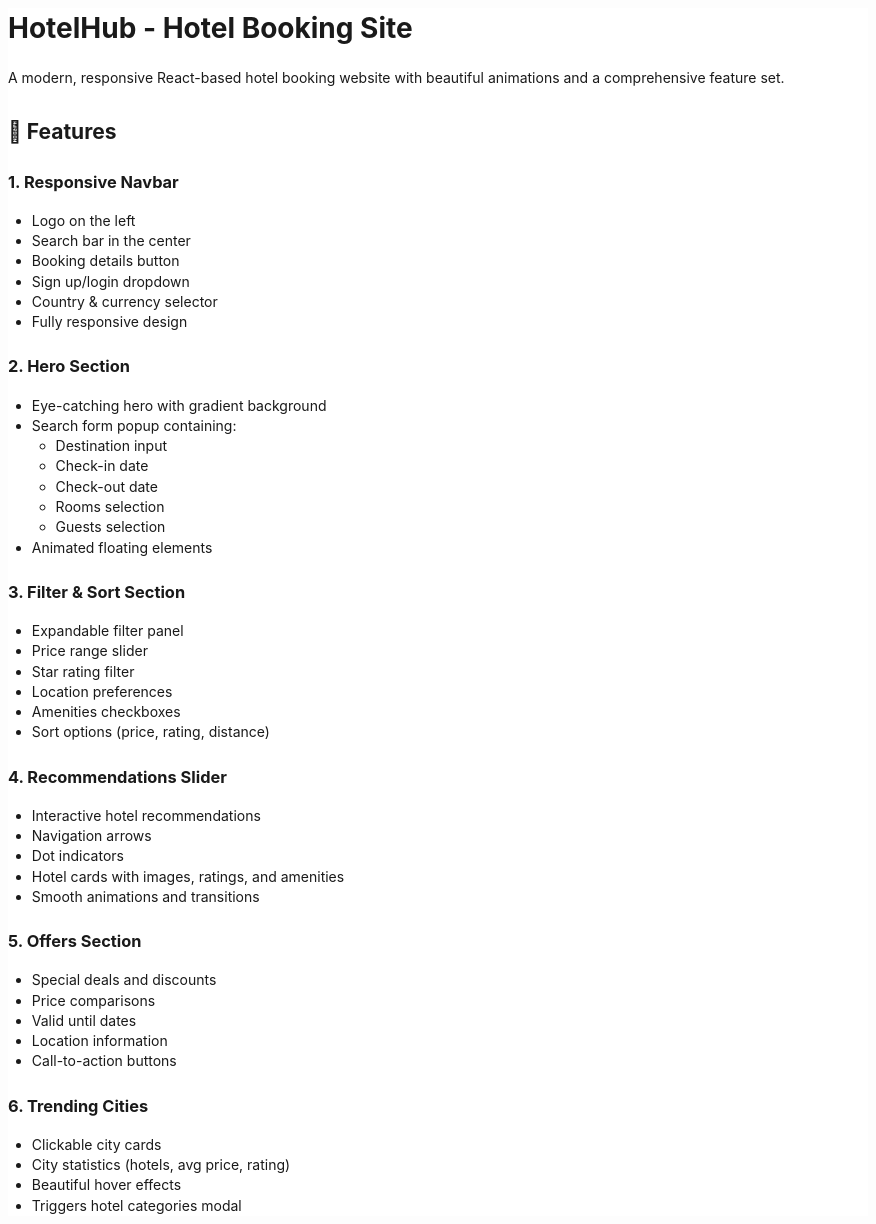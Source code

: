 # HotelHub - Hotel Booking Site

A modern, responsive React-based hotel booking website with beautiful animations and a comprehensive feature set.

## 🚀 Features

### 1. **Responsive Navbar**
- Logo on the left
- Search bar in the center
- Booking details button
- Sign up/login dropdown
- Country & currency selector
- Fully responsive design

### 2. **Hero Section**
- Eye-catching hero with gradient background
- Search form popup containing:
  - Destination input
  - Check-in date
  - Check-out date
  - Rooms selection
  - Guests selection
- Animated floating elements

### 3. **Filter & Sort Section**
- Expandable filter panel
- Price range slider
- Star rating filter
- Location preferences
- Amenities checkboxes
- Sort options (price, rating, distance)

### 4. **Recommendations Slider**
- Interactive hotel recommendations
- Navigation arrows
- Dot indicators
- Hotel cards with images, ratings, and amenities
- Smooth animations and transitions

### 5. **Offers Section**
- Special deals and discounts
- Price comparisons
- Valid until dates
- Location information
- Call-to-action buttons

### 6. **Trending Cities**
- Clickable city cards
- City statistics (hotels, avg price, rating)
- Beautiful hover effects
- Triggers hotel categories modal
